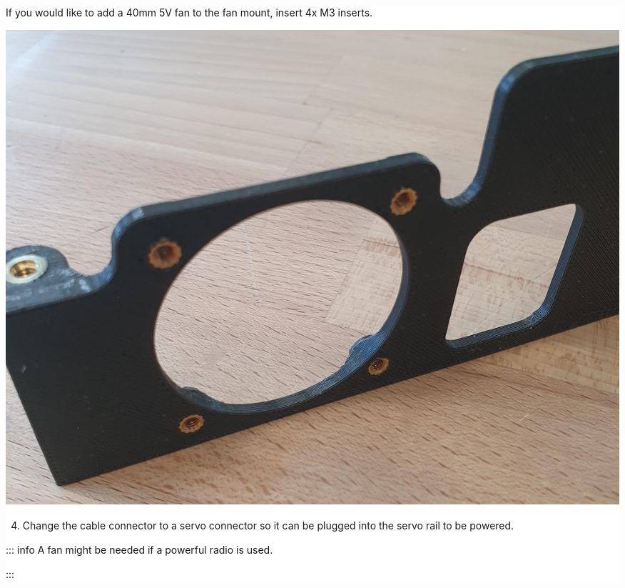   If you would like to add a 40mm 5V fan to the fan mount, insert 4x M3 inserts.

  ![Fan-mount](../../assets/airframes/vtol/foxtech_loong_2160/06-fan-mount.jpg)

4. Change the cable connector to a servo connector so it can be plugged into the servo rail to be powered.

  ::: info
  A fan might be needed if a powerful radio is used.

:::
